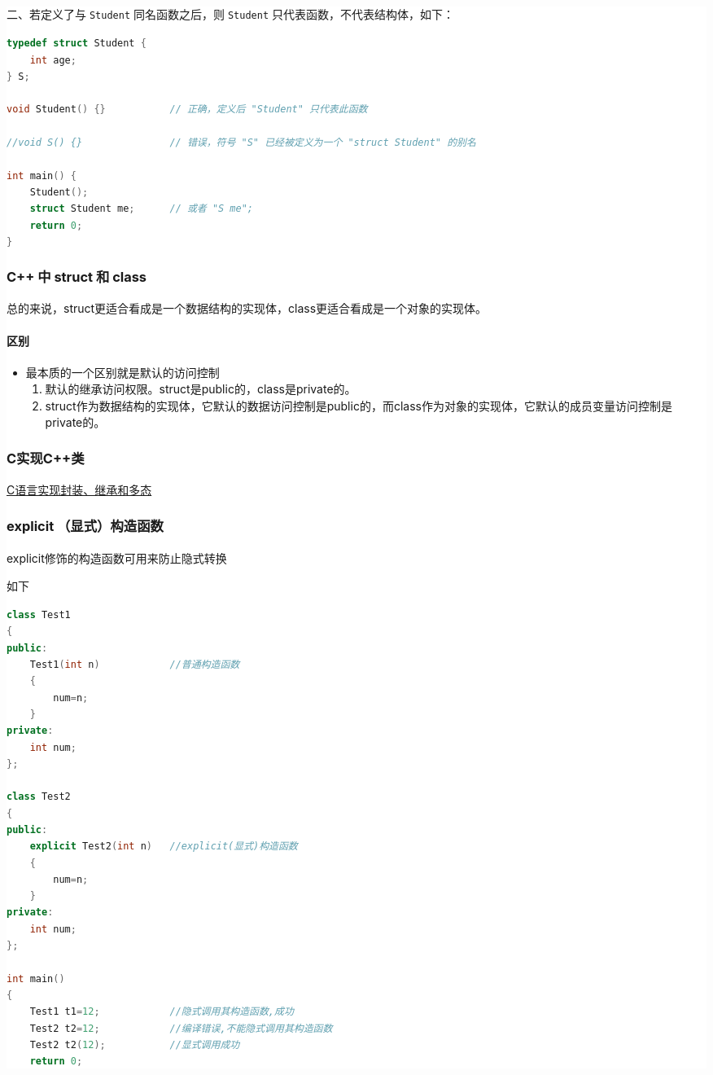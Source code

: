 二、若定义了与 `Student` 同名函数之后，则 `Student` 只代表函数，不代表结构体，如下：

```cpp
typedef struct Student { 
    int age; 
} S;

void Student() {}           // 正确，定义后 "Student" 只代表此函数

//void S() {}               // 错误，符号 "S" 已经被定义为一个 "struct Student" 的别名

int main() {
    Student(); 
    struct Student me;      // 或者 "S me";
    return 0;
}
```

### C++ 中 struct 和 class

总的来说，struct更适合看成是一个数据结构的实现体，class更适合看成是一个对象的实现体。

#### 区别

* 最本质的一个区别就是默认的访问控制
    1. 默认的继承访问权限。struct是public的，class是private的。  
    2. struct作为数据结构的实现体，它默认的数据访问控制是public的，而class作为对象的实现体，它默认的成员变量访问控制是private的。

### C实现C++类

[C语言实现封装、继承和多态](http://dongxicheng.org/cpp/ooc/)

### explicit （显式）构造函数

explicit修饰的构造函数可用来防止隐式转换

如下

```cpp
class Test1
{
public:
    Test1(int n)            //普通构造函数
    {
        num=n;
    }
private:
    int num;
};

class Test2
{
public:
    explicit Test2(int n)   //explicit(显式)构造函数
    {
        num=n;
    }
private:
    int num;
};

int main()
{
    Test1 t1=12;            //隐式调用其构造函数,成功
    Test2 t2=12;            //编译错误,不能隐式调用其构造函数
    Test2 t2(12);           //显式调用成功
    return 0;
```
